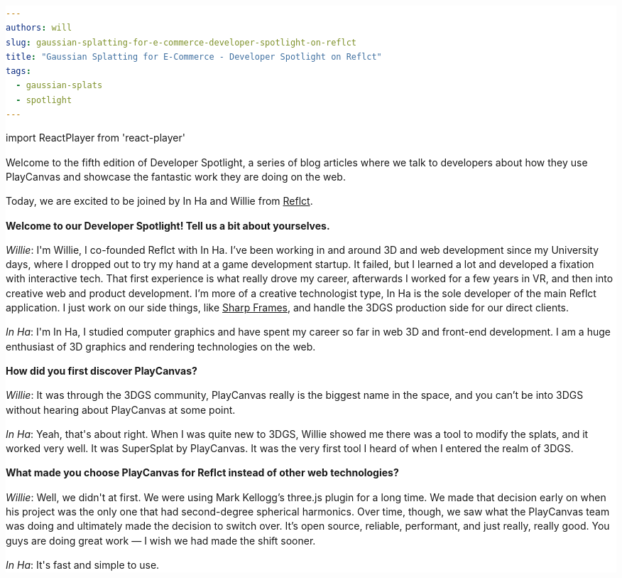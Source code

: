 ```yaml
---
authors: will
slug: gaussian-splatting-for-e-commerce-developer-spotlight-on-reflct
title: "Gaussian Splatting for E-Commerce - Developer Spotlight on Reflct"
tags:
  - gaussian-splats
  - spotlight
---
```


import ReactPlayer from 'react-player'

Welcome to the fifth edition of Developer Spotlight, a series of blog articles where we talk to developers about how they use PlayCanvas and showcase the fantastic work they are doing on the web.

<div className="iframe-container">
    <iframe loading="lazy" width="560" height="315" src="https://www.youtube.com/embed/SBNza9uwiXo" title="Reflct is Live: 20× Smaller Files, 2× FPS, Shopify Support - A better 3DGS viewer." allow="accelerometer; autoplay; clipboard-write; encrypted-media; gyroscope; picture-in-picture" allowfullscreen></iframe>
</div>

Today, we are excited to be joined by In Ha and Willie from [Reflct](https://reflct.app).



**Welcome to our Developer Spotlight! Tell us a bit about yourselves.**

*Willie*: I'm Willie, I co-founded Reflct with In Ha. I’ve been working in and around 3D and web development since my University days, where I dropped out to try my hand at a game development startup. It failed, but I learned a lot and developed a fixation with interactive tech. That first experience is what really drove my career, afterwards I worked for a few years in VR, and then into creative web and product development. I’m more of a creative technologist type, In Ha is the sole developer of the main Reflct application. I just work on our side things, like [Sharp Frames](https://sharp-frames.reflct.app/), and handle the 3DGS production side for our direct clients.  

*In Ha*: I'm In Ha, I studied computer graphics and have spent my career so far in web 3D and front-end development. I am a huge enthusiast of 3D graphics and rendering technologies on the web.

**How did you first discover PlayCanvas?**

*Willie*: It was through the 3DGS community, PlayCanvas really is the biggest name in the space, and you can’t be into 3DGS without hearing about PlayCanvas at some point.

*In Ha*: Yeah, that's about right. When I was quite new to 3DGS, Willie showed me there was a tool to modify the splats, and it worked very well. It was SuperSplat by PlayCanvas. It was the very first tool I heard of when I entered the realm of 3DGS.

**What made you choose PlayCanvas for Reflct instead of other web technologies?**

*Willie*: Well, we didn't at first. We were using Mark Kellogg’s three.js plugin for a long time. We made that decision early on when his project was the only one that had second-degree spherical harmonics. Over time, though, we saw what the PlayCanvas team was doing and ultimately made the decision to switch over. It’s open source, reliable, performant, and just really, really good. You guys are doing great work — I wish we had made the shift sooner.

*In Ha*: It's fast and simple to use.
